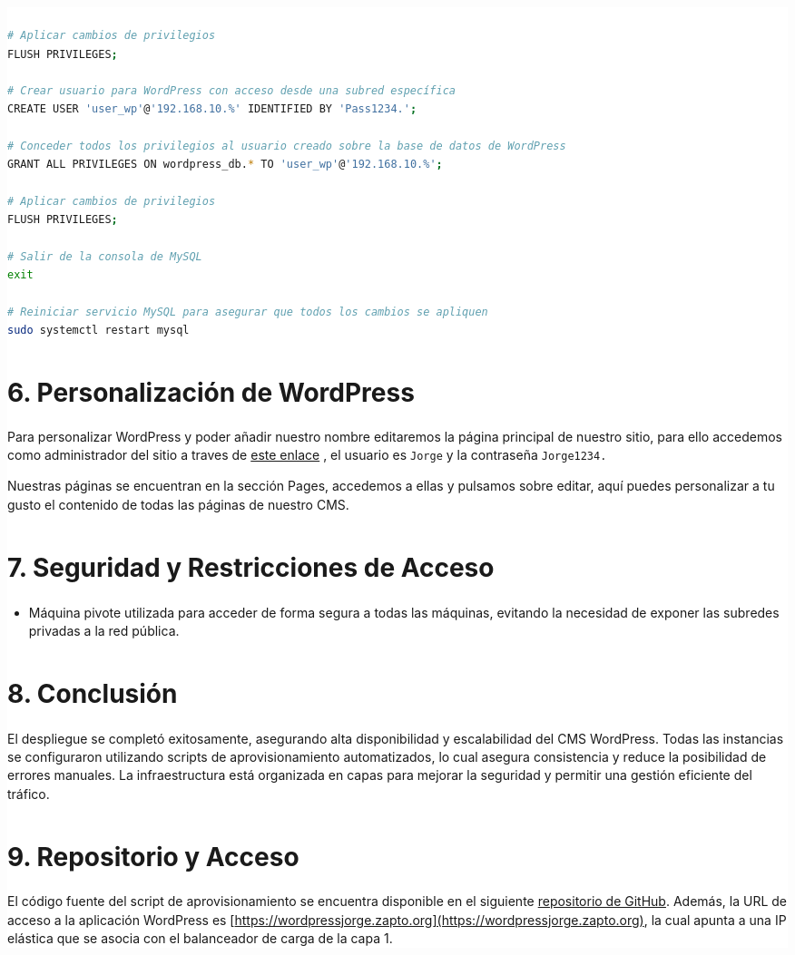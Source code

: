 ```bash

# Aplicar cambios de privilegios
FLUSH PRIVILEGES;

# Crear usuario para WordPress con acceso desde una subred específica
CREATE USER 'user_wp'@'192.168.10.%' IDENTIFIED BY 'Pass1234.';

# Conceder todos los privilegios al usuario creado sobre la base de datos de WordPress
GRANT ALL PRIVILEGES ON wordpress_db.* TO 'user_wp'@'192.168.10.%';

# Aplicar cambios de privilegios
FLUSH PRIVILEGES;

# Salir de la consola de MySQL
exit

# Reiniciar servicio MySQL para asegurar que todos los cambios se apliquen
sudo systemctl restart mysql
```

# **6. Personalización de WordPress**

Para personalizar WordPress y poder añadir nuestro nombre editaremos la página principal de nuestro sitio, para ello accedemos como administrador del sitio a traves de [este enlace](https://wordpressjorge.zapto.org/wp-login.php) , el usuario es `Jorge` y la contraseña `Jorge1234.` 

Nuestras páginas se encuentran en la sección Pages, accedemos a ellas y pulsamos sobre editar, aquí puedes personalizar a tu gusto el contenido de todas las páginas de nuestro CMS. 

# **7. Seguridad y Restricciones de Acceso**

- Máquina pivote utilizada para acceder de forma segura a todas las máquinas, evitando la necesidad de exponer las subredes privadas a la red pública.

# **8. Conclusión**

El despliegue se completó exitosamente, asegurando alta disponibilidad y escalabilidad del CMS WordPress. Todas las instancias se configuraron utilizando scripts de aprovisionamiento automatizados, lo cual asegura consistencia y reduce la posibilidad de errores manuales. La infraestructura está organizada en capas para mejorar la seguridad y permitir una gestión eficiente del tráfico.

# **9. Repositorio y Acceso**

El código fuente del script de aprovisionamiento se encuentra disponible en el siguiente [repositorio de GitHub](https://github.com/Jorxx0/CMS_3_capas.git). Además, la URL de acceso a la aplicación WordPress es [https://wordpressjorge.zapto.org](https://wordpressjorge.zapto.org), la cual apunta a una IP elástica que se asocia con el balanceador de carga de la capa 1.